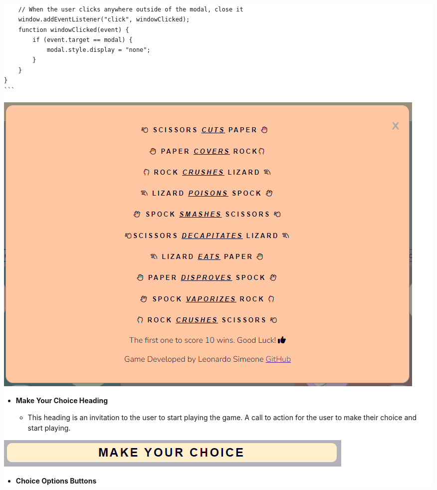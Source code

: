         // When the user clicks anywhere outside of the modal, close it
        window.addEventListener("click", windowClicked);
        function windowClicked(event) {
            if (event.target == modal) {
                modal.style.display = "none";
            }
        }
    }
    ```

![Game Rules](documentation/game-rules.png)

* __Make Your Choice Heading__

    * This heading is an invitation to the user to start playing the game. A call to action for the user to make their choice and start playing.

![Call to Action](documentation/call-to-action.png)

* __Choice Options Buttons__
